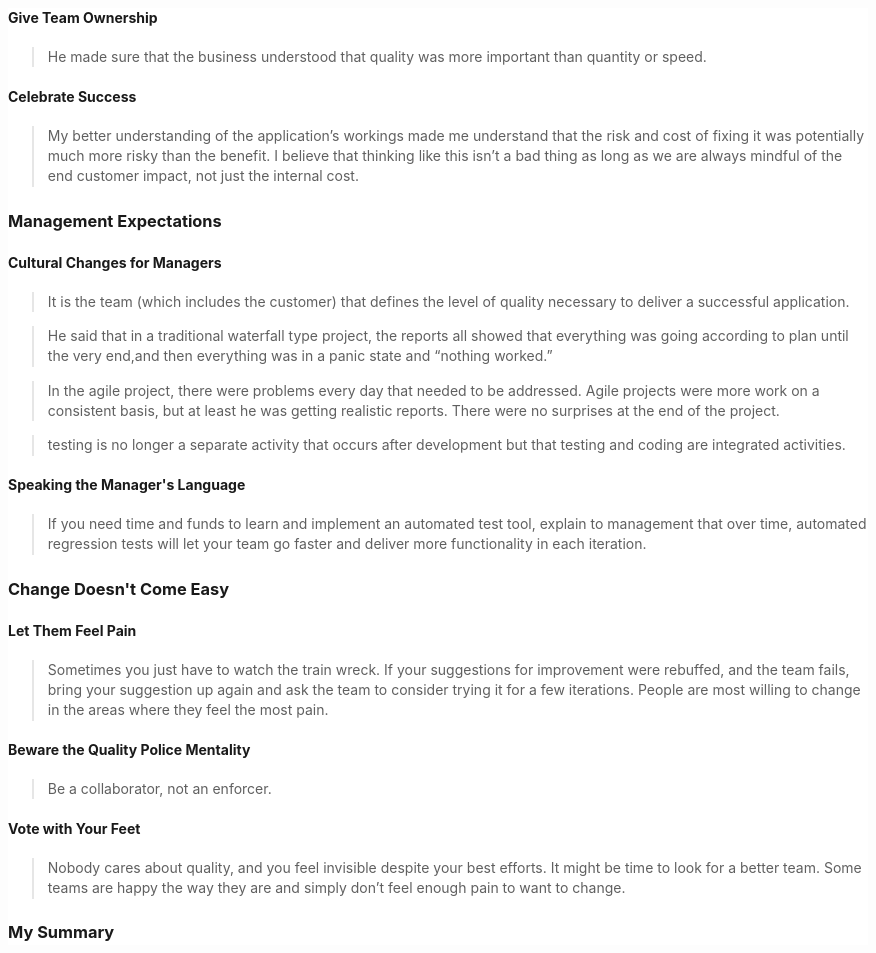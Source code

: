 #### Give Team Ownership

> He made sure that the business understood that quality was more important than quantity or speed. 

#### Celebrate Success

> My better understanding of the application’s workings made me understand that the risk and cost of fixing it was potentially much more risky than the benefit. I believe that thinking like this isn’t a bad thing as long as we are always mindful of the end customer impact, not just the internal cost. 

### Management Expectations

#### Cultural Changes for Managers

> It is the team (which includes the customer) that defines the level of quality necessary to deliver a successful application. 

> He said that in a traditional waterfall type project, the reports all showed that everything was going according to plan until the very end,and then everything was in a panic state and “nothing worked.” 

> In the agile project, there were problems every day that needed to be addressed. Agile projects were more work on a consistent basis, but at least he was getting realistic reports. There were no surprises at the end of the project. 

> testing is no longer a separate activity that occurs after development but that testing and coding are integrated activities. 

#### Speaking the Manager's Language

> If you need time and funds to learn and implement an automated test tool, explain to management that over time, automated regression tests will let your team go faster and deliver more functionality in each iteration. 

### Change Doesn't Come Easy

#### Let Them Feel Pain

> Sometimes you just have to watch the train wreck. If your suggestions for improvement were rebuffed, and the team fails, bring your suggestion up again and ask the team to consider trying it for a few iterations. People are most willing to change in the areas where they feel the most pain. 

#### Beware the Quality Police Mentality

> Be a collaborator, not an enforcer.

#### Vote with Your Feet

> Nobody cares about quality, and you feel invisible despite your best efforts. It might be time to look for a better team. Some teams are happy the way they are and simply don’t feel enough pain to want to change. 

### My Summary

